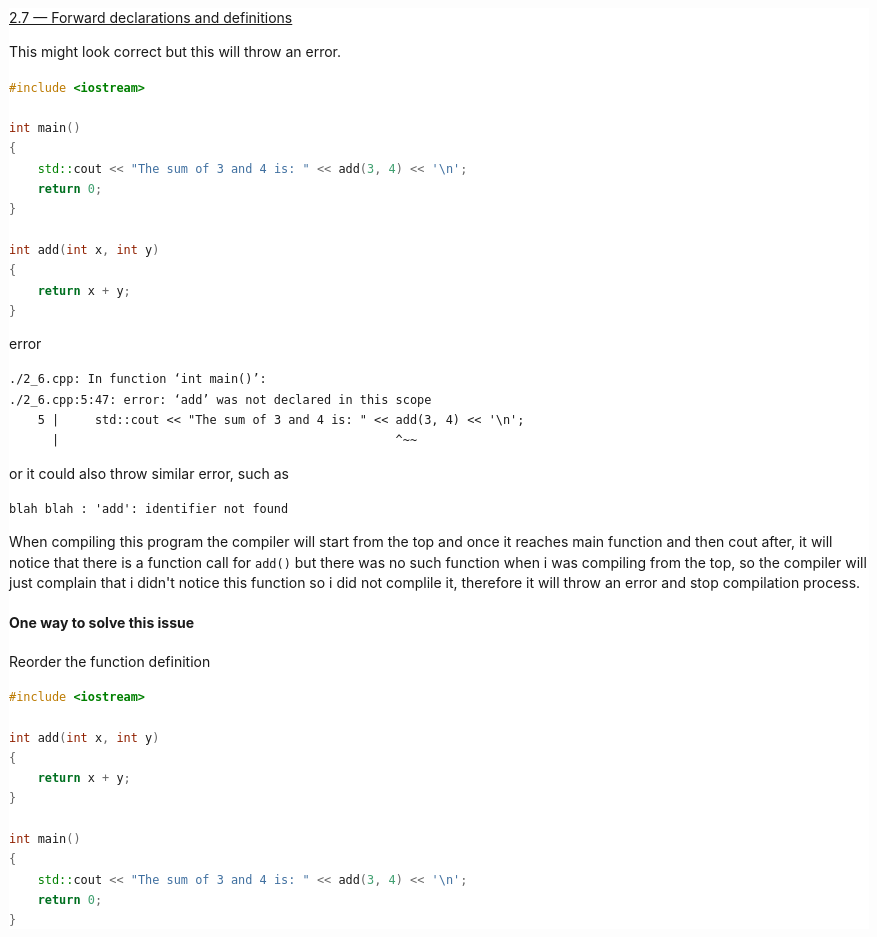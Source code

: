 [2.7 — Forward declarations and definitions](https://www.learncpp.com/cpp-tutorial/forward-declarations/)

This might look correct but this will throw an error.

```c++
#include <iostream>

int main()
{
    std::cout << "The sum of 3 and 4 is: " << add(3, 4) << '\n';
    return 0;
}

int add(int x, int y)
{
    return x + y;
}
```

error

```console
./2_6.cpp: In function ‘int main()’:
./2_6.cpp:5:47: error: ‘add’ was not declared in this scope
    5 |     std::cout << "The sum of 3 and 4 is: " << add(3, 4) << '\n';
      |                                               ^~~
```

or it could also throw similar error, such as

```console
blah blah : 'add': identifier not found
```

When compiling this program the compiler will start from the top and once it reaches main function and then cout after, it will notice that there is a function call for `add()` but there was no such function when i was compiling from the top, so the compiler will just complain that i didn't notice this function so i did not complile it, therefore it will throw an error and stop compilation process.

#### One way to solve this issue

Reorder the function definition

```c++
#include <iostream>

int add(int x, int y)
{
    return x + y;
}

int main()
{
    std::cout << "The sum of 3 and 4 is: " << add(3, 4) << '\n';
    return 0;
}
```
